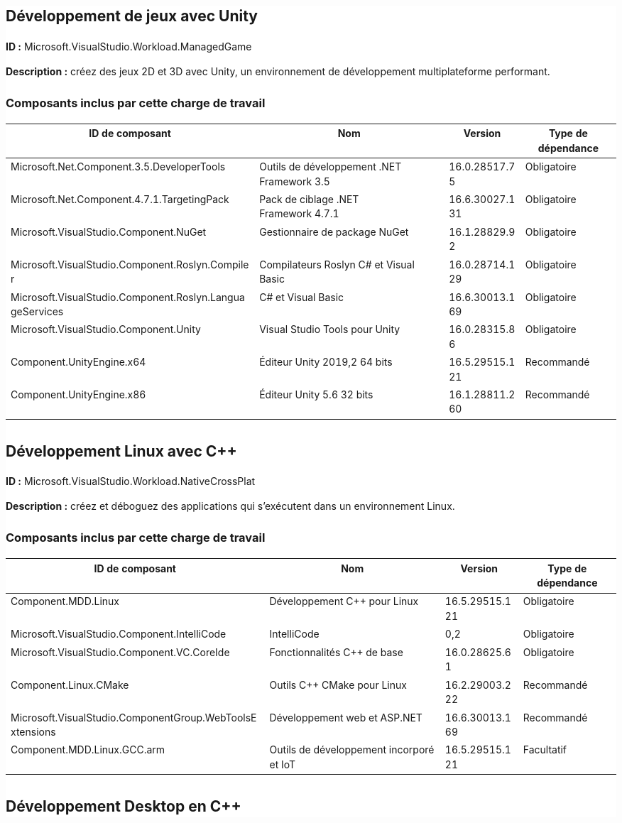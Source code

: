 ## <a name="game-development-with-unity"></a>Développement de jeux avec Unity

**ID :** Microsoft.VisualStudio.Workload.ManagedGame

**Description :** créez des jeux 2D et 3D avec Unity, un environnement de développement multiplateforme performant.

### <a name="components-included-by-this-workload"></a>Composants inclus par cette charge de travail

ID de composant | Nom | Version | Type de dépendance
--- | --- | --- | ---
Microsoft.Net.Component.3.5.DeveloperTools | Outils de développement .NET Framework 3.5 | 16.0.28517.75 | Obligatoire
Microsoft.Net.Component.4.7.1.TargetingPack | Pack de ciblage .NET Framework 4.7.1 | 16.6.30027.131 | Obligatoire
Microsoft.VisualStudio.Component.NuGet | Gestionnaire de package NuGet | 16.1.28829.92 | Obligatoire
Microsoft.VisualStudio.Component.Roslyn.Compiler | Compilateurs Roslyn C# et Visual Basic | 16.0.28714.129 | Obligatoire
Microsoft.VisualStudio.Component.Roslyn.LanguageServices | C# et Visual Basic | 16.6.30013.169 | Obligatoire
Microsoft.VisualStudio.Component.Unity | Visual Studio Tools pour Unity | 16.0.28315.86 | Obligatoire
Component.UnityEngine.x64 | Éditeur Unity 2019,2 64 bits | 16.5.29515.121 | Recommandé
Component.UnityEngine.x86 | Éditeur Unity 5.6 32 bits | 16.1.28811.260 | Recommandé

## <a name="linux-development-with-c"></a>Développement Linux avec C++

**ID :** Microsoft.VisualStudio.Workload.NativeCrossPlat

**Description :** créez et déboguez des applications qui s’exécutent dans un environnement Linux.

### <a name="components-included-by-this-workload"></a>Composants inclus par cette charge de travail

ID de composant | Nom | Version | Type de dépendance
--- | --- | --- | ---
Component.MDD.Linux | Développement C++ pour Linux | 16.5.29515.121 | Obligatoire
Microsoft.VisualStudio.Component.IntelliCode | IntelliCode | 0,2 | Obligatoire
Microsoft.VisualStudio.Component.VC.CoreIde | Fonctionnalités C++ de base | 16.0.28625.61 | Obligatoire
Component.Linux.CMake | Outils C++ CMake pour Linux | 16.2.29003.222 | Recommandé
Microsoft.VisualStudio.ComponentGroup.WebToolsExtensions | Développement web et ASP.NET | 16.6.30013.169 | Recommandé
Component.MDD.Linux.GCC.arm | Outils de développement incorporé et IoT | 16.5.29515.121 | Facultatif

## <a name="desktop-development-with-c"></a>Développement Desktop en C++
